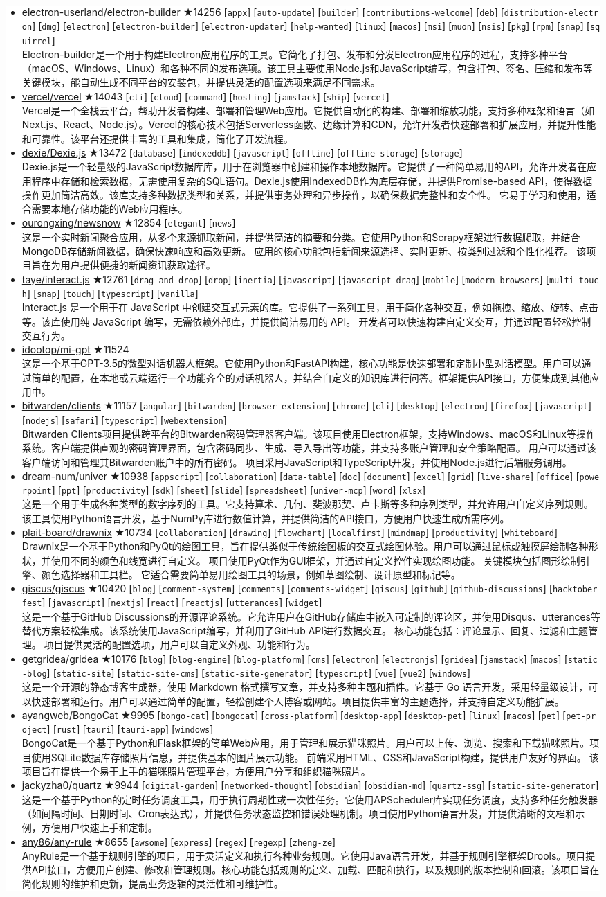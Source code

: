 - [electron-userland/electron-builder](https://github.com/electron-userland/electron-builder) ★14256 [`appx`] [`auto-update`] [`builder`] [`contributions-welcome`] [`deb`] [`distribution-electron`] [`dmg`] [`electron`] [`electron-builder`] [`electron-updater`] [`help-wanted`] [`linux`] [`macos`] [`msi`] [`muon`] [`nsis`] [`pkg`] [`rpm`] [`snap`] [`squirrel`]  
  Electron-builder是一个用于构建Electron应用程序的工具。它简化了打包、发布和分发Electron应用程序的过程，支持多种平台（macOS、Windows、Linux）和各种不同的发布选项。该工具主要使用Node.js和JavaScript编写，包含打包、签名、压缩和发布等关键模块，能自动生成不同平台的安装包，并提供灵活的配置选项来满足不同需求。
- [vercel/vercel](https://github.com/vercel/vercel) ★14043 [`cli`] [`cloud`] [`command`] [`hosting`] [`jamstack`] [`ship`] [`vercel`]  
  Vercel是一个全栈云平台，帮助开发者构建、部署和管理Web应用。它提供自动化的构建、部署和缩放功能，支持多种框架和语言（如Next.js、React、Node.js）。Vercel的核心技术包括Serverless函数、边缘计算和CDN，允许开发者快速部署和扩展应用，并提升性能和可靠性。该平台还提供丰富的工具和集成，简化了开发流程。
- [dexie/Dexie.js](https://github.com/dexie/Dexie.js) ★13472 [`database`] [`indexeddb`] [`javascript`] [`offline`] [`offline-storage`] [`storage`]  
  Dexie.js是一个轻量级的JavaScript数据库库，用于在浏览器中创建和操作本地数据库。它提供了一种简单易用的API，允许开发者在应用程序中存储和检索数据，无需使用复杂的SQL语句。Dexie.js使用IndexedDB作为底层存储，并提供Promise-based API，使得数据操作更加简洁高效。该库支持多种数据类型和关系，并提供事务处理和异步操作，以确保数据完整性和安全性。  它易于学习和使用，适合需要本地存储功能的Web应用程序。
- [ourongxing/newsnow](https://github.com/ourongxing/newsnow) ★12854 [`elegant`] [`news`]  
  这是一个实时新闻聚合应用，从多个来源抓取新闻，并提供简洁的摘要和分类。它使用Python和Scrapy框架进行数据爬取，并结合MongoDB存储新闻数据，确保快速响应和高效更新。  应用的核心功能包括新闻来源选择、实时更新、按类别过滤和个性化推荐。  该项目旨在为用户提供便捷的新闻资讯获取途径。
- [taye/interact.js](https://github.com/taye/interact.js) ★12761 [`drag-and-drop`] [`drop`] [`inertia`] [`javascript`] [`javascript-drag`] [`mobile`] [`modern-browsers`] [`multi-touch`] [`snap`] [`touch`] [`typescript`] [`vanilla`]  
  Interact.js 是一个用于在 JavaScript 中创建交互式元素的库。它提供了一系列工具，用于简化各种交互，例如拖拽、缩放、旋转、点击等。该库使用纯 JavaScript 编写，无需依赖外部库，并提供简洁易用的 API。  开发者可以快速构建自定义交互，并通过配置轻松控制交互行为。
- [idootop/mi-gpt](https://github.com/idootop/mi-gpt) ★11524  
  这是一个基于GPT-3.5的微型对话机器人框架。它使用Python和FastAPI构建，核心功能是快速部署和定制小型对话模型。用户可以通过简单的配置，在本地或云端运行一个功能齐全的对话机器人，并结合自定义的知识库进行问答。框架提供API接口，方便集成到其他应用中。
- [bitwarden/clients](https://github.com/bitwarden/clients) ★11157 [`angular`] [`bitwarden`] [`browser-extension`] [`chrome`] [`cli`] [`desktop`] [`electron`] [`firefox`] [`javascript`] [`nodejs`] [`safari`] [`typescript`] [`webextension`]  
  Bitwarden Clients项目提供跨平台的Bitwarden密码管理器客户端。该项目使用Electron框架，支持Windows、macOS和Linux等操作系统。客户端提供直观的密码管理界面，包含密码同步、生成、导入导出等功能，并支持多账户管理和安全策略配置。  用户可以通过该客户端访问和管理其Bitwarden账户中的所有密码。  项目采用JavaScript和TypeScript开发，并使用Node.js进行后端服务调用。
- [dream-num/univer](https://github.com/dream-num/univer) ★10938 [`appscript`] [`collaboration`] [`data-table`] [`doc`] [`document`] [`excel`] [`grid`] [`live-share`] [`office`] [`powerpoint`] [`ppt`] [`productivity`] [`sdk`] [`sheet`] [`slide`] [`spreadsheet`] [`univer-mcp`] [`word`] [`xlsx`]  
  这是一个用于生成各种类型的数字序列的工具。它支持算术、几何、斐波那契、卢卡斯等多种序列类型，并允许用户自定义序列规则。该工具使用Python语言开发，基于NumPy库进行数值计算，并提供简洁的API接口，方便用户快速生成所需序列。
- [plait-board/drawnix](https://github.com/plait-board/drawnix) ★10734 [`collaboration`] [`drawing`] [`flowchart`] [`localfirst`] [`mindmap`] [`productivity`] [`whiteboard`]  
  Drawnix是一个基于Python和PyQt的绘图工具，旨在提供类似于传统绘图板的交互式绘图体验。用户可以通过鼠标或触摸屏绘制各种形状，并使用不同的颜色和线宽进行自定义。  项目使用PyQt作为GUI框架，并通过自定义控件实现绘图功能。  关键模块包括图形绘制引擎、颜色选择器和工具栏。  它适合需要简单易用绘图工具的场景，例如草图绘制、设计原型和标记等。
- [giscus/giscus](https://github.com/giscus/giscus) ★10420 [`blog`] [`comment-system`] [`comments`] [`comments-widget`] [`giscus`] [`github`] [`github-discussions`] [`hacktoberfest`] [`javascript`] [`nextjs`] [`react`] [`reactjs`] [`utterances`] [`widget`]  
  这是一个基于GitHub Discussions的开源评论系统。它允许用户在GitHub存储库中嵌入可定制的评论区，并使用Disqus、utterances等替代方案轻松集成。该系统使用JavaScript编写，并利用了GitHub API进行数据交互。  核心功能包括：评论显示、回复、过滤和主题管理。  项目提供灵活的配置选项，用户可以自定义外观、功能和行为。
- [getgridea/gridea](https://github.com/getgridea/gridea) ★10176 [`blog`] [`blog-engine`] [`blog-platform`] [`cms`] [`electron`] [`electronjs`] [`gridea`] [`jamstack`] [`macos`] [`static-blog`] [`static-site`] [`static-site-cms`] [`static-site-generator`] [`typescript`] [`vue`] [`vue2`] [`windows`]  
  这是一个开源的静态博客生成器，使用 Markdown 格式撰写文章，并支持多种主题和插件。它基于 Go 语言开发，采用轻量级设计，可以快速部署和运行。用户可以通过简单的配置，轻松创建个人博客或网站。项目提供丰富的主题选择，并支持自定义功能扩展。
- [ayangweb/BongoCat](https://github.com/ayangweb/BongoCat) ★9995 [`bongo-cat`] [`bongocat`] [`cross-platform`] [`desktop-app`] [`desktop-pet`] [`linux`] [`macos`] [`pet`] [`pet-project`] [`rust`] [`tauri`] [`tauri-app`] [`windows`]  
  BongoCat是一个基于Python和Flask框架的简单Web应用，用于管理和展示猫咪照片。用户可以上传、浏览、搜索和下载猫咪照片。项目使用SQLite数据库存储照片信息，并提供基本的图片展示功能。  前端采用HTML、CSS和JavaScript构建，提供用户友好的界面。  该项目旨在提供一个易于上手的猫咪照片管理平台，方便用户分享和组织猫咪照片。
- [jackyzha0/quartz](https://github.com/jackyzha0/quartz) ★9944 [`digital-garden`] [`networked-thought`] [`obsidian`] [`obsidian-md`] [`quartz-ssg`] [`static-site-generator`]  
  这是一个基于Python的定时任务调度工具，用于执行周期性或一次性任务。它使用APScheduler库实现任务调度，支持多种任务触发器（如间隔时间、日期时间、Cron表达式），并提供任务状态监控和错误处理机制。项目使用Python语言开发，并提供清晰的文档和示例，方便用户快速上手和定制。
- [any86/any-rule](https://github.com/any86/any-rule) ★8655 [`awsome`] [`express`] [`regex`] [`regexp`] [`zheng-ze`]  
  AnyRule是一个基于规则引擎的项目，用于灵活定义和执行各种业务规则。它使用Java语言开发，并基于规则引擎框架Drools。项目提供API接口，方便用户创建、修改和管理规则。核心功能包括规则的定义、加载、匹配和执行，以及规则的版本控制和回滚。该项目旨在简化规则的维护和更新，提高业务逻辑的灵活性和可维护性。